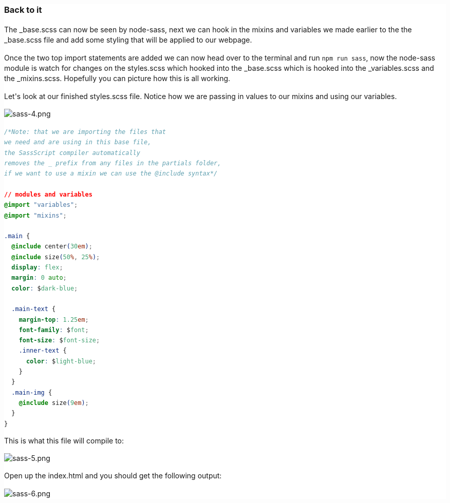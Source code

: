 ### Back to it

The _base.scss can now be seen by node-sass, next we can hook in the mixins and variables we made earlier to the the _base.scss file and add some styling that will be applied to our webpage.

Once the two top import statements are added we can now head over to the terminal and run ```npm run sass```, now the node-sass module is watch for changes on the styles.scss which hooked into the _base.scss which is hooked into the _variables.scss and the _mixins.scss. Hopefully you can picture how this is all working.

Let's look at our finished styles.scss file. Notice how we are passing in values to our mixins and using our variables.

![sass-4.png](https://steemitimages.com/DQmSctgi8jYhpqJGRWBpPQexuywPWcez5HMuZa7iVEE6LEG/sass-4.png)
```css
/*Note: that we are importing the files that 
we need and are using in this base file,
the SassScript compiler automatically 
removes the _ prefix from any files in the partials folder,
if we want to use a mixin we can use the @include syntax*/

// modules and variables
@import "variables";
@import "mixins";

.main {
  @include center(30em);
  @include size(50%, 25%);
  display: flex;
  margin: 0 auto;
  color: $dark-blue;

  .main-text {
    margin-top: 1.25em;
    font-family: $font;
    font-size: $font-size;
    .inner-text {
      color: $light-blue;
    }
  }
  .main-img {
    @include size(9em);
  }
}
```

This is what this file will compile to: 

![sass-5.png](https://steemitimages.com/DQmQtV8fjAYu9QZsRZuw5xETnMuf1C9V5RxZtmqSBSE6jCs/sass-5.png)

Open up the index.html and you should get the following output: 

![sass-6.png](https://steemitimages.com/DQmRPGiRTn1UZo8R9nWjocC8QYV34qopAiN6ScAVVNiXjd7/sass-6.png)
